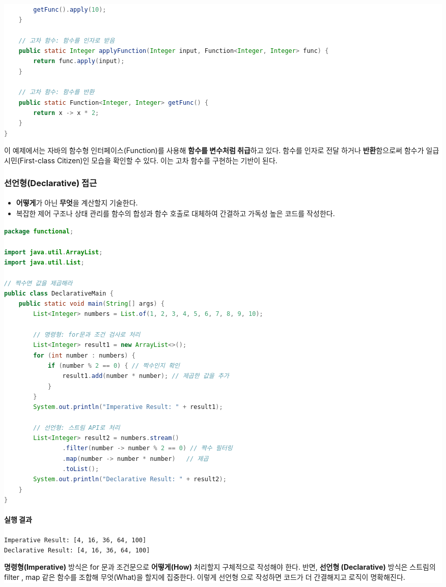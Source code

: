 ```java
        getFunc().apply(10);
    }

    // 고차 함수: 함수를 인자로 받음
    public static Integer applyFunction(Integer input, Function<Integer, Integer> func) {
        return func.apply(input);
    }

    // 고차 함수: 함수를 반환
    public static Function<Integer, Integer> getFunc() {
        return x -> x * 2;
    }
}
```
이 예제에서는 자바의 함수형 인터페이스(Function)를 사용해 **함수를 변수처럼 취급**하고 있다. 
함수를 인자로 전달 하거나 **반환**함으로써 함수가 일급 시민(First-class Citizen)인 모습을 확인할 수 있다. 이는 고차 함수를 구현하는 기반이 된다.

### 선언형(Declarative) 접근
- **어떻게**가 아닌 **무엇**을 계산할지 기술한다.
- 복잡한 제어 구조나 상태 관리를 함수의 합성과 함수 호출로 대체하여 간결하고 가독성 높은 코드를 작성한다.
```java
package functional;

import java.util.ArrayList;
import java.util.List;

// 짝수면 값을 제곱해라
public class DeclarativeMain {
    public static void main(String[] args) {
        List<Integer> numbers = List.of(1, 2, 3, 4, 5, 6, 7, 8, 9, 10);

        // 명령형: for문과 조건 검사로 처리
        List<Integer> result1 = new ArrayList<>();
        for (int number : numbers) {
            if (number % 2 == 0) { // 짝수인지 확인
                result1.add(number * number); // 제곱한 값을 추가
            }
        }
        System.out.println("Imperative Result: " + result1);

        // 선언형: 스트림 API로 처리
        List<Integer> result2 = numbers.stream()
                .filter(number -> number % 2 == 0) // 짝수 필터링
                .map(number -> number * number)   // 제곱
                .toList();
        System.out.println("Declarative Result: " + result2);
    }
}
```
#### 실행 결과
```
Imperative Result: [4, 16, 36, 64, 100]
Declarative Result: [4, 16, 36, 64, 100]
```
**명령형(Imperative)** 방식은 for 문과 조건문으로 **어떻게(How)** 처리할지 구체적으로 작성해야 한다. 
반면, **선언형 (Declarative)** 방식은 스트림의 filter , map 같은 함수를 조합해 무엇(What)을 할지에 집중한다. 
이렇게 선언형 으로 작성하면 코드가 더 간결해지고 로직이 명확해진다.
